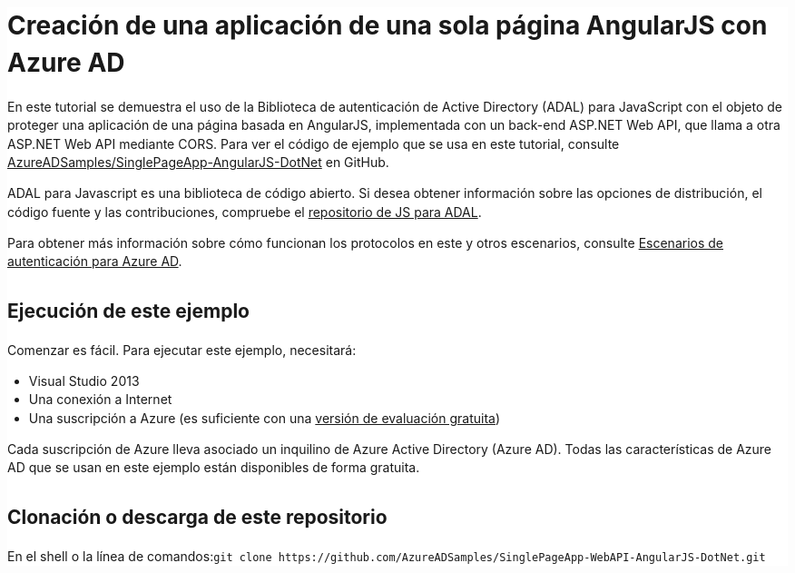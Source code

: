 <properties
	pageTitle="Creación de una aplicación de una sola página AngularJS con Azure AD"
	description="Se demuestra el uso de la Biblioteca de autenticación de Active Directory (ADAL) para Javascript con el objeto de proteger una aplicación de una página basada en AngularJS con un back-end ASP.NET Web API, que llama a otra ASP.NET Web API mediante CORS."
	services="active-directory"
	documentationCenter=""
	authors="dstrockis"
	manager="terrylan"
	editor="LisaToft"/>

<tags
	ms.service="active-directory"
	ms.devlang="javascript"
	ms.topic="article" 
	ms.tgt_pltfrm="na"
	ms.workload="identity"
	ms.date="05/11/2015"
	ms.author="justinha"/>


# Creación de una aplicación de una sola página AngularJS con Azure AD

En este tutorial se demuestra el uso de la Biblioteca de autenticación de Active Directory (ADAL) para JavaScript con el objeto de proteger una aplicación de una página basada en AngularJS, implementada con un back-end ASP.NET Web API, que llama a otra ASP.NET Web API mediante CORS. Para ver el código de ejemplo que se usa en este tutorial, consulte [AzureADSamples/SinglePageApp-AngularJS-DotNet](https://github.com/AzureADSamples/SinglePageApp-AngularJS-DotNet) en GitHub.

ADAL para Javascript es una biblioteca de código abierto. Si desea obtener información sobre las opciones de distribución, el código fuente y las contribuciones, compruebe el [repositorio de JS para ADAL](https://github.com/AzureAD/azure-activedirectory-library-for-js).

Para obtener más información sobre cómo funcionan los protocolos en este y otros escenarios, consulte [Escenarios de autenticación para Azure AD](http://go.microsoft.com/fwlink/?LinkId=394414).

## Ejecución de este ejemplo

Comenzar es fácil. Para ejecutar este ejemplo, necesitará:

- Visual Studio 2013
- Una conexión a Internet
- Una suscripción a Azure (es suficiente con una [versión de evaluación gratuita](https://account.windowsazure.com/organization))

Cada suscripción de Azure lleva asociado un inquilino de Azure Active Directory (Azure AD). Todas las características de Azure AD que se usan en este ejemplo están disponibles de forma gratuita.

## Clonación o descarga de este repositorio

En el shell o la línea de comandos:`git clone https://github.com/AzureADSamples/SinglePageApp-WebAPI-AngularJS-DotNet.git`
